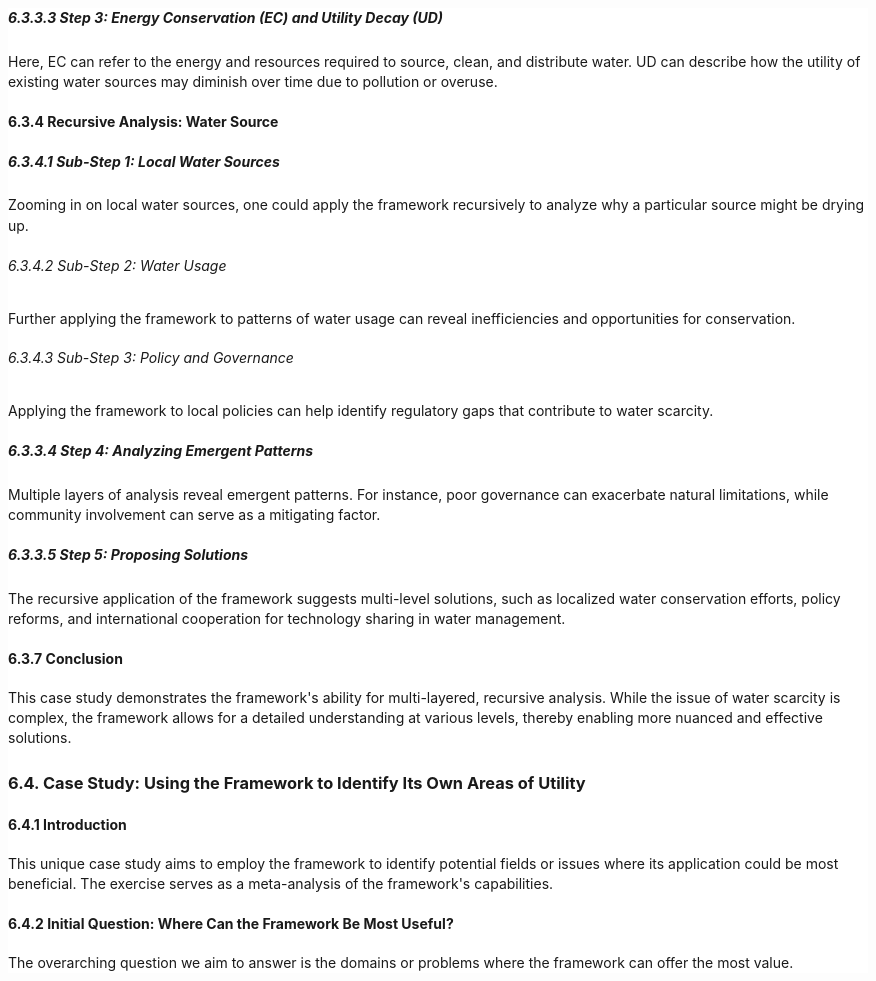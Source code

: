 ##### 6.3.3.3 Step 3: Energy Conservation (EC) and Utility Decay (UD)

Here, EC can refer to the energy and resources required to source, clean, and distribute water. UD can describe how the utility of existing water sources may diminish over time due to pollution or overuse.

#### 6.3.4 Recursive Analysis: Water Source

##### 6.3.4.1 Sub-Step 1: Local Water Sources

Zooming in on local water sources, one could apply the framework recursively to analyze why a particular source might be drying up.

###### 6.3.4.2 Sub-Step 2: Water Usage

Further applying the framework to patterns of water usage can reveal inefficiencies and opportunities for conservation.

###### 6.3.4.3 Sub-Step 3: Policy and Governance

Applying the framework to local policies can help identify regulatory gaps that contribute to water scarcity.

##### 6.3.3.4 Step 4: Analyzing Emergent Patterns

Multiple layers of analysis reveal emergent patterns. For instance, poor governance can exacerbate natural limitations, while community involvement can serve as a mitigating factor.

##### 6.3.3.5 Step 5: Proposing Solutions

The recursive application of the framework suggests multi-level solutions, such as localized water conservation efforts, policy reforms, and international cooperation for technology sharing in water management.

#### 6.3.7 Conclusion

This case study demonstrates the framework's ability for multi-layered, recursive analysis. While the issue of water scarcity is complex, the framework allows for a detailed understanding at various levels, thereby enabling more nuanced and effective solutions.

### 6.4. Case Study: Using the Framework to Identify Its Own Areas of Utility

#### 6.4.1 Introduction

This unique case study aims to employ the framework to identify potential fields or issues where its application could be most beneficial. The exercise serves as a meta-analysis of the framework's capabilities.

#### 6.4.2 Initial Question: Where Can the Framework Be Most Useful?

The overarching question we aim to answer is the domains or problems where the framework can offer the most value.
